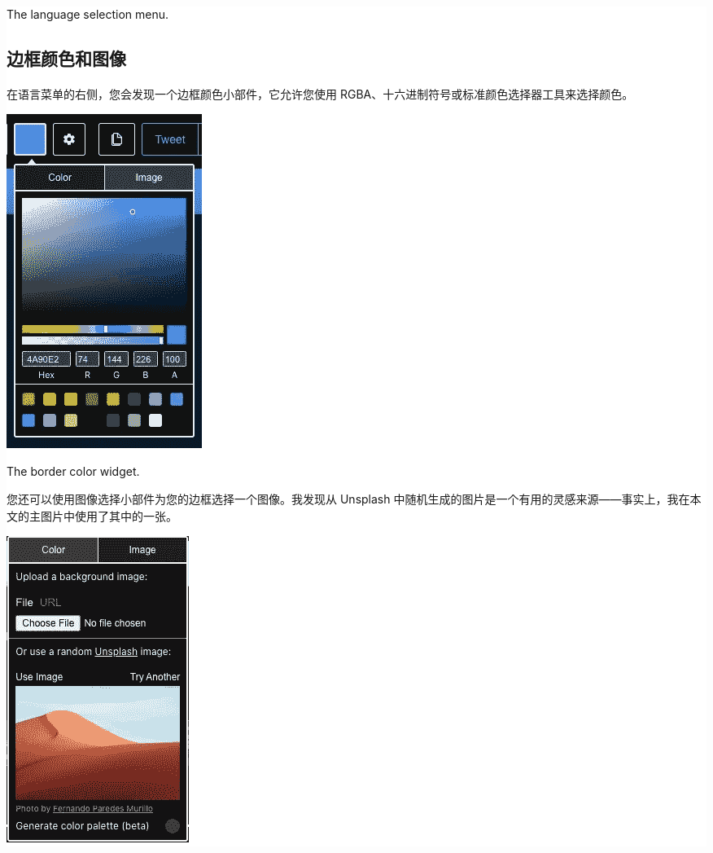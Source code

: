 The language selection menu.

## 边框颜色和图像

在语言菜单的右侧，您会发现一个边框颜色小部件，它允许您使用 RGBA、十六进制符号或标准颜色选择器工具来选择颜色。

![](img/5427893f92cbc6659c51e2a7743147d2.png)

The border color widget.

您还可以使用图像选择小部件为您的边框选择一个图像。我发现从 Unsplash 中随机生成的图片是一个有用的灵感来源——事实上，我在本文的主图片中使用了其中的一张。

![](img/015e66ebd0c885b56014024a3a8027ce.png)
